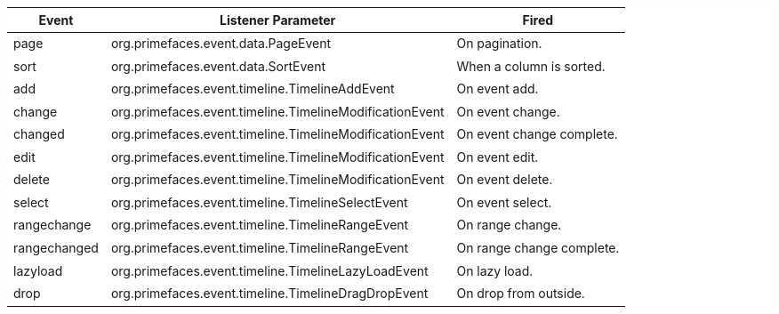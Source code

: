 | Event | Listener Parameter | Fired |
| --- | --- | --- |
page | org.primefaces.event.data.PageEvent | On pagination.
sort | org.primefaces.event.data.SortEvent | When a column is sorted.
add | org.primefaces.event.timeline.TimelineAddEvent | On event add.
change | org.primefaces.event.timeline.TimelineModificationEvent | On event change.
changed | org.primefaces.event.timeline.TimelineModificationEvent | On event change complete.
edit | org.primefaces.event.timeline.TimelineModificationEvent | On event edit.
delete | org.primefaces.event.timeline.TimelineModificationEvent | On event delete.
select | org.primefaces.event.timeline.TimelineSelectEvent | On event select.
rangechange | org.primefaces.event.timeline.TimelineRangeEvent | On range change.
rangechanged | org.primefaces.event.timeline.TimelineRangeEvent | On range change complete.
lazyload | org.primefaces.event.timeline.TimelineLazyLoadEvent | On lazy load.
drop | org.primefaces.event.timeline.TimelineDragDropEvent | On drop from outside.

